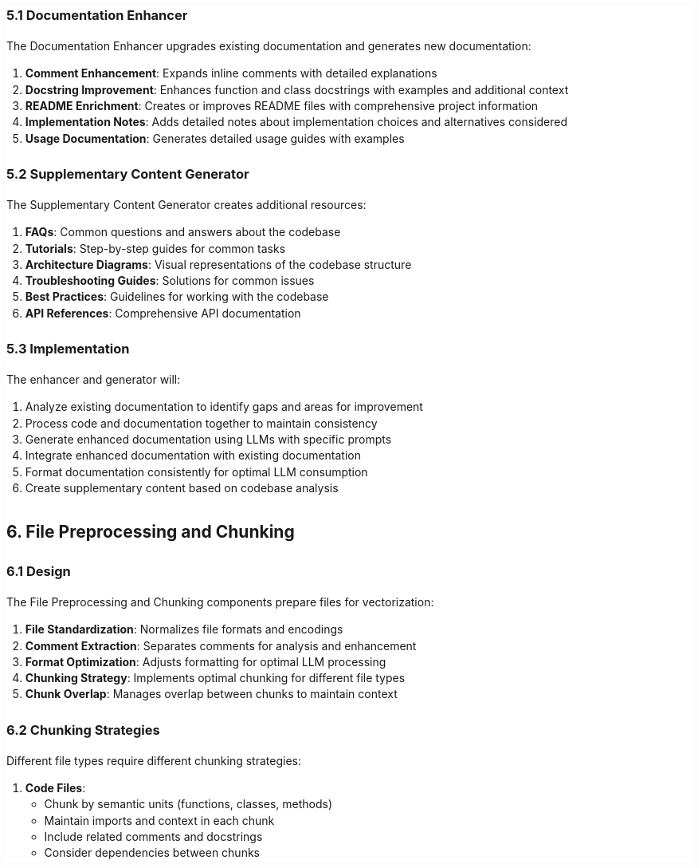 ### 5.1 Documentation Enhancer

The Documentation Enhancer upgrades existing documentation and generates new documentation:

1. **Comment Enhancement**: Expands inline comments with detailed explanations
2. **Docstring Improvement**: Enhances function and class docstrings with examples and additional context
3. **README Enrichment**: Creates or improves README files with comprehensive project information
4. **Implementation Notes**: Adds detailed notes about implementation choices and alternatives considered
5. **Usage Documentation**: Generates detailed usage guides with examples

### 5.2 Supplementary Content Generator

The Supplementary Content Generator creates additional resources:

1. **FAQs**: Common questions and answers about the codebase
2. **Tutorials**: Step-by-step guides for common tasks
3. **Architecture Diagrams**: Visual representations of the codebase structure
4. **Troubleshooting Guides**: Solutions for common issues
5. **Best Practices**: Guidelines for working with the codebase
6. **API References**: Comprehensive API documentation

### 5.3 Implementation

The enhancer and generator will:

1. Analyze existing documentation to identify gaps and areas for improvement
2. Process code and documentation together to maintain consistency
3. Generate enhanced documentation using LLMs with specific prompts
4. Integrate enhanced documentation with existing documentation
5. Format documentation consistently for optimal LLM consumption
6. Create supplementary content based on codebase analysis

## 6. File Preprocessing and Chunking

### 6.1 Design

The File Preprocessing and Chunking components prepare files for vectorization:

1. **File Standardization**: Normalizes file formats and encodings
2. **Comment Extraction**: Separates comments for analysis and enhancement
3. **Format Optimization**: Adjusts formatting for optimal LLM processing
4. **Chunking Strategy**: Implements optimal chunking for different file types
5. **Chunk Overlap**: Manages overlap between chunks to maintain context

### 6.2 Chunking Strategies

Different file types require different chunking strategies:

1. **Code Files**:
   - Chunk by semantic units (functions, classes, methods)
   - Maintain imports and context in each chunk
   - Include related comments and docstrings
   - Consider dependencies between chunks

